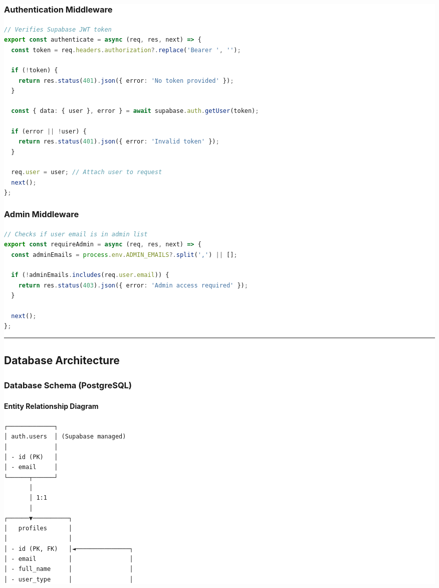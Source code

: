 ```typescript
```

### Authentication Middleware

```typescript
// Verifies Supabase JWT token
export const authenticate = async (req, res, next) => {
  const token = req.headers.authorization?.replace('Bearer ', '');

  if (!token) {
    return res.status(401).json({ error: 'No token provided' });
  }

  const { data: { user }, error } = await supabase.auth.getUser(token);

  if (error || !user) {
    return res.status(401).json({ error: 'Invalid token' });
  }

  req.user = user; // Attach user to request
  next();
};
```

### Admin Middleware

```typescript
// Checks if user email is in admin list
export const requireAdmin = async (req, res, next) => {
  const adminEmails = process.env.ADMIN_EMAILS?.split(',') || [];

  if (!adminEmails.includes(req.user.email)) {
    return res.status(403).json({ error: 'Admin access required' });
  }

  next();
};
```

---

## Database Architecture

### Database Schema (PostgreSQL)

#### Entity Relationship Diagram

```
┌─────────────┐
│ auth.users  │ (Supabase managed)
│             │
│ - id (PK)   │
│ - email     │
└──────┬──────┘
       │
       │ 1:1
       │
┌──────▼──────────┐
│   profiles      │
│                 │
│ - id (PK, FK)   │◄───────────────┐
│ - email         │                │
│ - full_name     │                │
│ - user_type     │                │
```